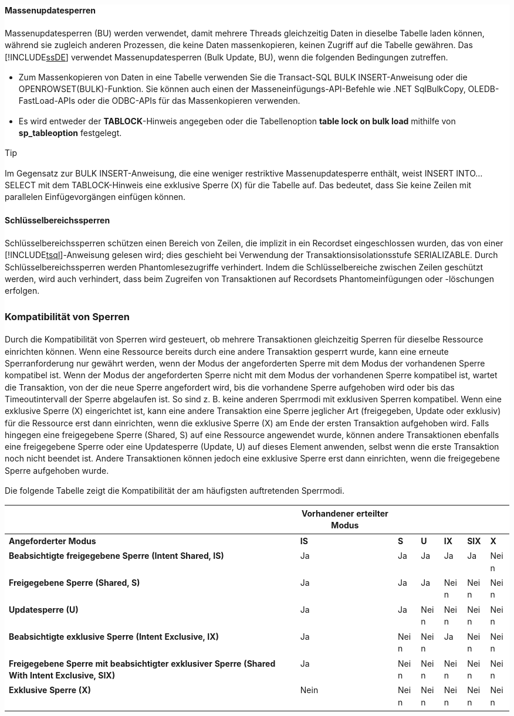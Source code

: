 #### <a name="bulk-update-locks"></a>Massenupdatesperren  

 Massenupdatesperren (BU) werden verwendet, damit mehrere Threads gleichzeitig Daten in dieselbe Tabelle laden können, während sie zugleich anderen Prozessen, die keine Daten massenkopieren, keinen Zugriff auf die Tabelle gewähren. Das [!INCLUDE[ssDE](../includes/ssde-md.md)] verwendet Massenupdatesperren (Bulk Update, BU), wenn die folgenden Bedingungen zutreffen.  
  
-   Zum Massenkopieren von Daten in eine Tabelle verwenden Sie die Transact-SQL BULK INSERT-Anweisung oder die OPENROWSET(BULK)-Funktion. Sie können auch einen der Masseneinfügungs-API-Befehle wie .NET SqlBulkCopy, OLEDB-FastLoad-APIs oder die ODBC-APIs für das Massenkopieren verwenden.  
  
-   Es wird entweder der **TABLOCK**-Hinweis angegeben oder die Tabellenoption **table lock on bulk load** mithilfe von **sp_tableoption** festgelegt.  
  
> [!TIP]  
>  Im Gegensatz zur BULK INSERT-Anweisung, die eine weniger restriktive Massenupdatesperre enthält, weist INSERT INTO…SELECT mit dem TABLOCK-Hinweis eine exklusive Sperre (X) für die Tabelle auf. Das bedeutet, dass Sie keine Zeilen mit parallelen Einfügevorgängen einfügen können.  
  
#### <a name="key-range-locks"></a>Schlüsselbereichssperren  

 Schlüsselbereichssperren schützen einen Bereich von Zeilen, die implizit in ein Recordset eingeschlossen wurden, das von einer [!INCLUDE[tsql](../includes/tsql-md.md)]-Anweisung gelesen wird; dies geschieht bei Verwendung der Transaktionsisolationsstufe SERIALIZABLE. Durch Schlüsselbereichssperren werden Phantomlesezugriffe verhindert. Indem die Schlüsselbereiche zwischen Zeilen geschützt werden, wird auch verhindert, dass beim Zugreifen von Transaktionen auf Recordsets Phantomeinfügungen oder -löschungen erfolgen.  
  
### <a name="lock-compatibility"></a>Kompatibilität von Sperren  

 Durch die Kompatibilität von Sperren wird gesteuert, ob mehrere Transaktionen gleichzeitig Sperren für dieselbe Ressource einrichten können. Wenn eine Ressource bereits durch eine andere Transaktion gesperrt wurde, kann eine erneute Sperranforderung nur gewährt werden, wenn der Modus der angeforderten Sperre mit dem Modus der vorhandenen Sperre kompatibel ist. Wenn der Modus der angeforderten Sperre nicht mit dem Modus der vorhandenen Sperre kompatibel ist, wartet die Transaktion, von der die neue Sperre angefordert wird, bis die vorhandene Sperre aufgehoben wird oder bis das Timeoutintervall der Sperre abgelaufen ist. So sind z. B. keine anderen Sperrmodi mit exklusiven Sperren kompatibel. Wenn eine exklusive Sperre (X) eingerichtet ist, kann eine andere Transaktion eine Sperre jeglicher Art (freigegeben, Update oder exklusiv) für die Ressource erst dann einrichten, wenn die exklusive Sperre (X) am Ende der ersten Transaktion aufgehoben wird. Falls hingegen eine freigegebene Sperre (Shared, S) auf eine Ressource angewendet wurde, können andere Transaktionen ebenfalls eine freigegebene Sperre oder eine Updatesperre (Update, U) auf dieses Element anwenden, selbst wenn die erste Transaktion noch nicht beendet ist. Andere Transaktionen können jedoch eine exklusive Sperre erst dann einrichten, wenn die freigegebene Sperre aufgehoben wurde.  
  
 Die folgende Tabelle zeigt die Kompatibilität der am häufigsten auftretenden Sperrmodi.  
  
||Vorhandener erteilter Modus||||||  
|------|---------------------------|------|------|------|------|------|  
|**Angeforderter Modus**|**IS**|**S**|**U**|**IX**|**SIX**|**X**|  
|**Beabsichtigte freigegebene Sperre (Intent Shared, IS)**|Ja|Ja|Ja|Ja|Ja|Nein|  
|**Freigegebene Sperre (Shared, S)**|Ja|Ja|Ja|Nein|Nein|Nein|  
|**Updatesperre (U)**|Ja|Ja|Nein|Nein|Nein|Nein|  
|**Beabsichtigte exklusive Sperre (Intent Exclusive, IX)**|Ja|Nein|Nein|Ja|Nein|Nein|  
|**Freigegebene Sperre mit beabsichtigter exklusiver Sperre (Shared With Intent Exclusive, SIX)**|Ja|Nein|Nein|Nein|Nein|Nein|  
|**Exklusive Sperre (X)**|Nein|Nein|Nein|Nein|Nein|Nein|  
  